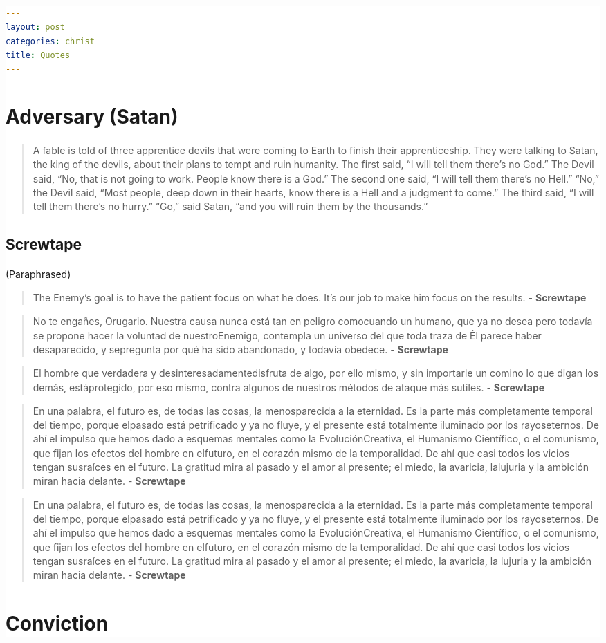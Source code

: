 ```yaml
---
layout: post
categories: christ
title: Quotes
---
```


# Adversary (Satan)

> A fable is told of three apprentice devils that were coming to Earth to finish their apprenticeship. They were talking to Satan, the king of the devils, about their plans to tempt and ruin humanity. The first said, “I will tell them there’s
> no God.” The Devil said, “No, that is not going to work. People know there is a God.” The second one said, “I will tell them there’s no Hell.” “No,” the Devil said, “Most people, deep down in their hearts, know there is a Hell and a
> judgment to come.” The third said, “I will tell them there’s no hurry.” “Go,” said Satan, “and you will ruin them by the thousands.”

## Screwtape

(Paraphrased)

> The Enemy’s goal is to have the patient focus on what he does. It’s our job to make him focus on the results. - **Screwtape**

> No te engañes, Orugario. Nuestra causa nunca está tan en peligro comocuando un humano, que ya no desea pero todavía se propone hacer la voluntad de nuestroEnemigo, contempla un universo del que toda traza de Él parece haber desaparecido, y sepregunta por qué ha sido abandonado, y todavía obedece. - **Screwtape**

> El hombre que verdadera y desinteresadamentedisfruta de algo, por ello mismo, y sin importarle un comino lo que digan los demás, estáprotegido, por eso mismo, contra algunos de nuestros métodos de ataque más sutiles. - **Screwtape**

> En una palabra, el futuro es, de todas las cosas, la menosparecida a la eternidad. Es la parte más completamente temporal del tiempo, porque el﻿pasado está petrificado y ya no fluye, y el presente está totalmente iluminado por los rayos﻿eternos. De ahí el impulso que hemos dado a esquemas mentales como la EvoluciónCreativa, el Humanismo Científico, o el comunismo, que fijan los efectos del hombre en elfuturo, en el corazón mismo de la temporalidad. De ahí que casi todos los vicios tengan susraíces en el futuro. La gratitud mira al pasado y el amor al presente; el miedo, la avaricia, la﻿lujuria y la ambición miran hacia delante. - **Screwtape**

> En una palabra, el futuro es, de todas las cosas, la menosparecida a la eternidad. Es la parte más completamente temporal del tiempo, porque el﻿pasado está petrificado y ya no fluye, y el presente está totalmente iluminado por los rayos﻿eternos. De ahí el impulso que hemos dado a esquemas mentales como la EvoluciónCreativa, el Humanismo Científico, o el comunismo, que fijan los efectos del hombre en elfuturo, en el corazón mismo de la temporalidad. De ahí que casi todos los vicios tengan susraíces en el futuro. La gratitud mira al pasado y el amor al presente; el miedo, la avaricia, la lujuria y la ambición miran hacia delante. - **Screwtape**

# Conviction
